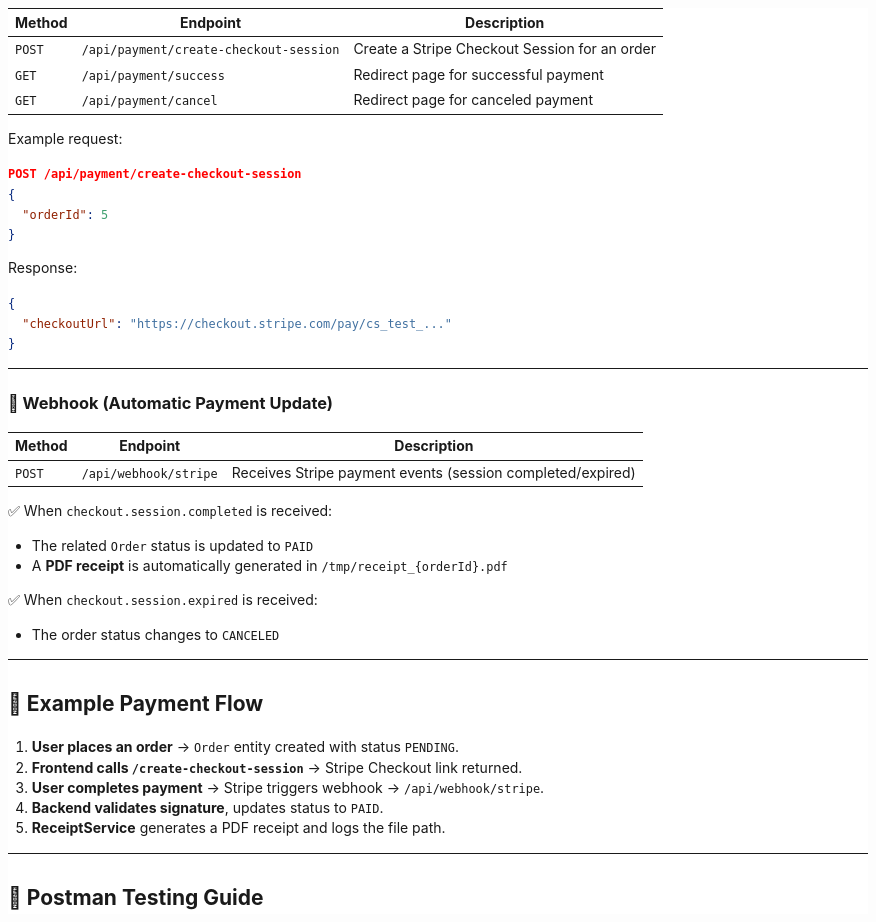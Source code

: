 | Method | Endpoint                               | Description                                   |
| ------ | -------------------------------------- | --------------------------------------------- |
| `POST` | `/api/payment/create-checkout-session` | Create a Stripe Checkout Session for an order |
| `GET`  | `/api/payment/success`                 | Redirect page for successful payment          |
| `GET`  | `/api/payment/cancel`                  | Redirect page for canceled payment            |

Example request:

```json
POST /api/payment/create-checkout-session
{
  "orderId": 5
}
```

Response:

```json
{
  "checkoutUrl": "https://checkout.stripe.com/pay/cs_test_..."
}
```

---

### 🧾 Webhook (Automatic Payment Update)

| Method | Endpoint              | Description                                                |
| ------ | --------------------- | ---------------------------------------------------------- |
| `POST` | `/api/webhook/stripe` | Receives Stripe payment events (session completed/expired) |

✅ When `checkout.session.completed` is received:

* The related `Order` status is updated to `PAID`
* A **PDF receipt** is automatically generated in `/tmp/receipt_{orderId}.pdf`

✅ When `checkout.session.expired` is received:

* The order status changes to `CANCELED`

---

## 🔁 Example Payment Flow

1. **User places an order** → `Order` entity created with status `PENDING`.
2. **Frontend calls `/create-checkout-session`** → Stripe Checkout link returned.
3. **User completes payment** → Stripe triggers webhook → `/api/webhook/stripe`.
4. **Backend validates signature**, updates status to `PAID`.
5. **ReceiptService** generates a PDF receipt and logs the file path.

---

## 🧪 Postman Testing Guide

